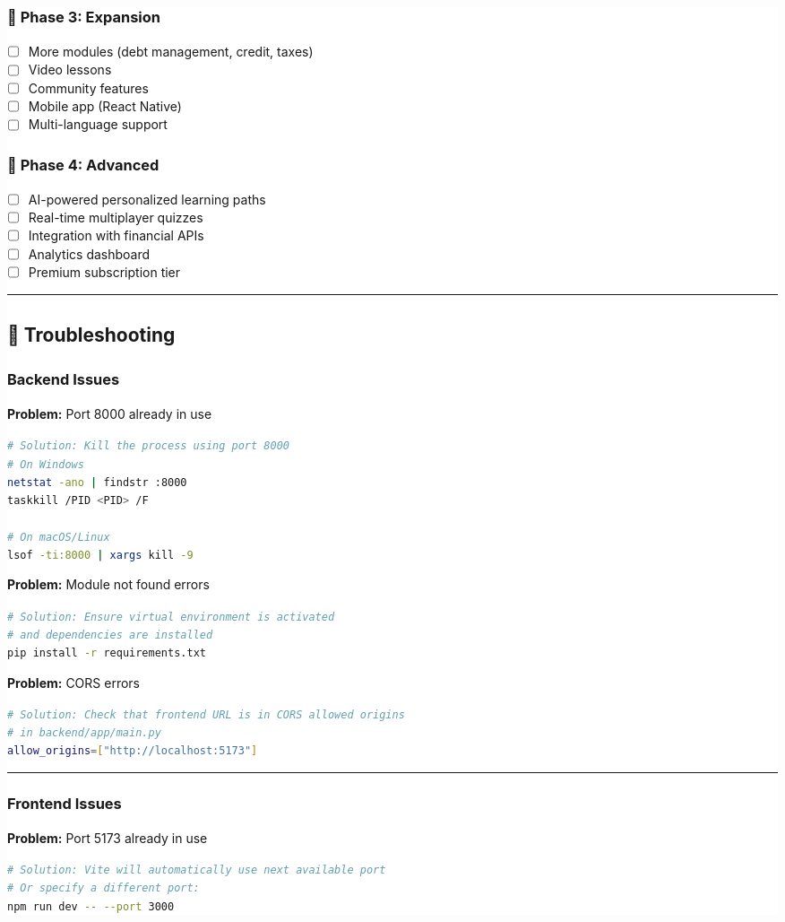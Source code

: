 ### 🔮 **Phase 3: Expansion**
- [ ] More modules (debt management, credit, taxes)
- [ ] Video lessons
- [ ] Community features
- [ ] Mobile app (React Native)
- [ ] Multi-language support

### 🎯 **Phase 4: Advanced**
- [ ] AI-powered personalized learning paths
- [ ] Real-time multiplayer quizzes
- [ ] Integration with financial APIs
- [ ] Analytics dashboard
- [ ] Premium subscription tier

---

## 🐛 Troubleshooting

### **Backend Issues**

**Problem:** Port 8000 already in use
```bash
# Solution: Kill the process using port 8000
# On Windows
netstat -ano | findstr :8000
taskkill /PID <PID> /F

# On macOS/Linux
lsof -ti:8000 | xargs kill -9
```

**Problem:** Module not found errors
```bash
# Solution: Ensure virtual environment is activated
# and dependencies are installed
pip install -r requirements.txt
```

**Problem:** CORS errors
```bash
# Solution: Check that frontend URL is in CORS allowed origins
# in backend/app/main.py
allow_origins=["http://localhost:5173"]
```

---

### **Frontend Issues**

**Problem:** Port 5173 already in use
```bash
# Solution: Vite will automatically use next available port
# Or specify a different port:
npm run dev -- --port 3000
```
